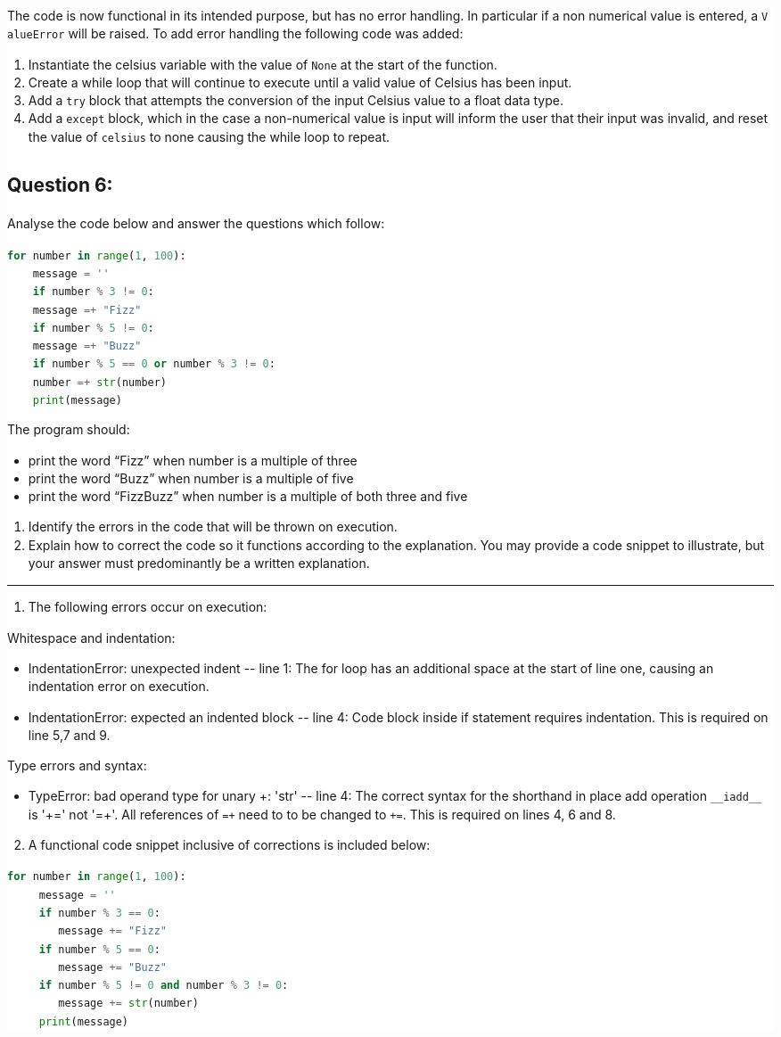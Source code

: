 The code is now functional in its intended purpose, but has no error handling. In particular if a non numerical value is entered, a `ValueError` will be raised. To add error handling the following code was added:

1. Instantiate the celsius variable with the value of `None` at the start of the function.
2. Create a while loop that will continue to execute until a valid value of Celsius has been input.
3. Add a `try` block that attempts the conversion of the input Celsius value to a float data type.
4. Add a `except` block, which in the case a non-numerical value is input will inform the user that their input was invalid, and reset the value of `celsius` to none causing the while loop to repeat. 

## Question 6: 

Analyse the code below and answer the questions which follow:

 ``` python
 for number in range(1, 100):
     message = ''
     if number % 3 != 0:
     message =+ "Fizz"
     if number % 5 != 0:
     message =+ "Buzz"
     if number % 5 == 0 or number % 3 != 0:
     number =+ str(number)
     print(message)
```

The program should:
- print the word “Fizz” when number is a multiple of three 
- print the word “Buzz” when number is a multiple of five 
- print the word “FizzBuzz” when number is a multiple of both three and five

1.  Identify the errors in the code that will be thrown on execution.
2.  Explain how to correct the code so it functions according to the explanation. You may provide a code snippet to illustrate, but your answer must predominantly be a written explanation.

---
1. The following errors occur on execution:

Whitespace and indentation: 
    
- IndentationError: unexpected indent -- line 1: The for loop has an additional space at the start of line one, causing an indentation error on execution.

- IndentationError: expected an indented block -- line 4:  Code block inside if statement requires indentation. This is required on line 5,7 and 9. 

Type errors and syntax: 

- TypeError: bad operand type for unary +: 'str' -- line 4:  The correct syntax for the shorthand in place add operation `__iadd__` is '+=' not '=+'. All references of `=+` need to to be changed to `+=`. This is required on lines 4, 6 and 8. 

2. A functional code snippet inclusive of corrections is included below:

``` python
for number in range(1, 100):
     message = ''
     if number % 3 == 0:
     	message += "Fizz"
     if number % 5 == 0:
     	message += "Buzz"
     if number % 5 != 0 and number % 3 != 0:
     	message += str(number)
     print(message)
```
